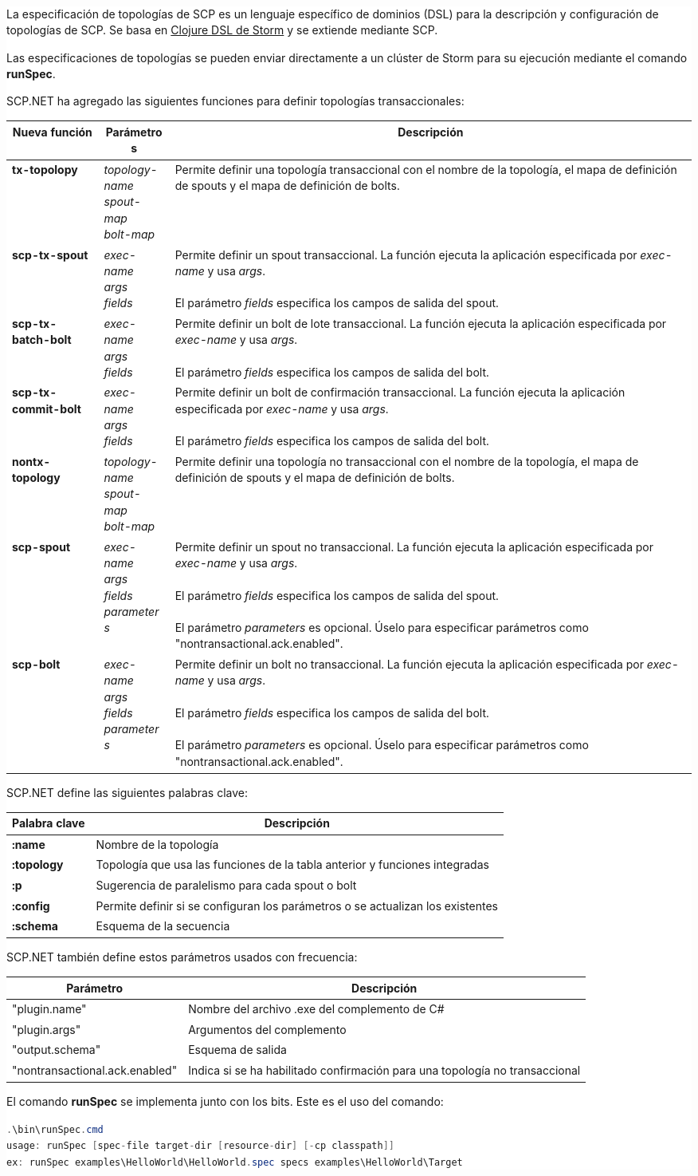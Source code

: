 La especificación de topologías de SCP es un lenguaje específico de dominios (DSL) para la descripción y configuración de topologías de SCP. Se basa en [Clojure DSL de Storm](https://storm.incubator.apache.org/documentation/Clojure-DSL.html) y se extiende mediante SCP.

Las especificaciones de topologías se pueden enviar directamente a un clúster de Storm para su ejecución mediante el comando **runSpec**.

SCP.NET ha agregado las siguientes funciones para definir topologías transaccionales:

| Nueva función | Parámetros | Descripción |
| --- | --- | --- |
| **tx-topolopy** |*topology-name*<br />*spout-map*<br />*bolt-map* |Permite definir una topología transaccional con el nombre de la topología, el mapa de definición de spouts y el mapa de definición de bolts. |
| **scp-tx-spout** |*exec-name*<br />*args*<br />*fields* |Permite definir un spout transaccional. La función ejecuta la aplicación especificada por *exec-name* y usa *args*.<br /><br />El parámetro *fields* especifica los campos de salida del spout. |
| **scp-tx-batch-bolt** |*exec-name*<br />*args*<br />*fields* |Permite definir un bolt de lote transaccional. La función ejecuta la aplicación especificada por *exec-name* y usa *args*.<br /><br />El parámetro *fields* especifica los campos de salida del bolt. |
| **scp-tx-commit-bolt** |*exec-name*<br />*args*<br />*fields* |Permite definir un bolt de confirmación transaccional. La función ejecuta la aplicación especificada por *exec-name* y usa *args*.<br /><br />El parámetro *fields* especifica los campos de salida del bolt. |
| **nontx-topology** |*topology-name*<br />*spout-map*<br />*bolt-map* |Permite definir una topología no transaccional con el nombre de la topología, el mapa de definición de spouts y el mapa de definición de bolts. |
| **scp-spout** |*exec-name*<br />*args*<br />*fields*<br />*parameters* |Permite definir un spout no transaccional. La función ejecuta la aplicación especificada por *exec-name* y usa *args*.<br /><br />El parámetro *fields* especifica los campos de salida del spout.<br /><br />El parámetro *parameters* es opcional. Úselo para especificar parámetros como "nontransactional.ack.enabled". |
| **scp-bolt** |*exec-name*<br />*args*<br />*fields*<br />*parameters* |Permite definir un bolt no transaccional. La función ejecuta la aplicación especificada por *exec-name* y usa *args*.<br /><br />El parámetro *fields* especifica los campos de salida del bolt.<br /><br />El parámetro *parameters* es opcional. Úselo para especificar parámetros como "nontransactional.ack.enabled". |

SCP.NET define las siguientes palabras clave:

| Palabra clave | Descripción |
| --- | --- |
| **:name** |Nombre de la topología |
| **:topology** |Topología que usa las funciones de la tabla anterior y funciones integradas |
| **:p** |Sugerencia de paralelismo para cada spout o bolt |
| **:config** |Permite definir si se configuran los parámetros o se actualizan los existentes |
| **:schema** |Esquema de la secuencia |

SCP.NET también define estos parámetros usados con frecuencia:

| Parámetro | Descripción |
| --- | --- |
| "plugin.name" |Nombre del archivo .exe del complemento de C# |
| "plugin.args" |Argumentos del complemento |
| "output.schema" |Esquema de salida |
| "nontransactional.ack.enabled" |Indica si se ha habilitado confirmación para una topología no transaccional |

El comando **runSpec** se implementa junto con los bits. Este es el uso del comando:

```csharp
.\bin\runSpec.cmd
usage: runSpec [spec-file target-dir [resource-dir] [-cp classpath]]
ex: runSpec examples\HelloWorld\HelloWorld.spec specs examples\HelloWorld\Target
```
